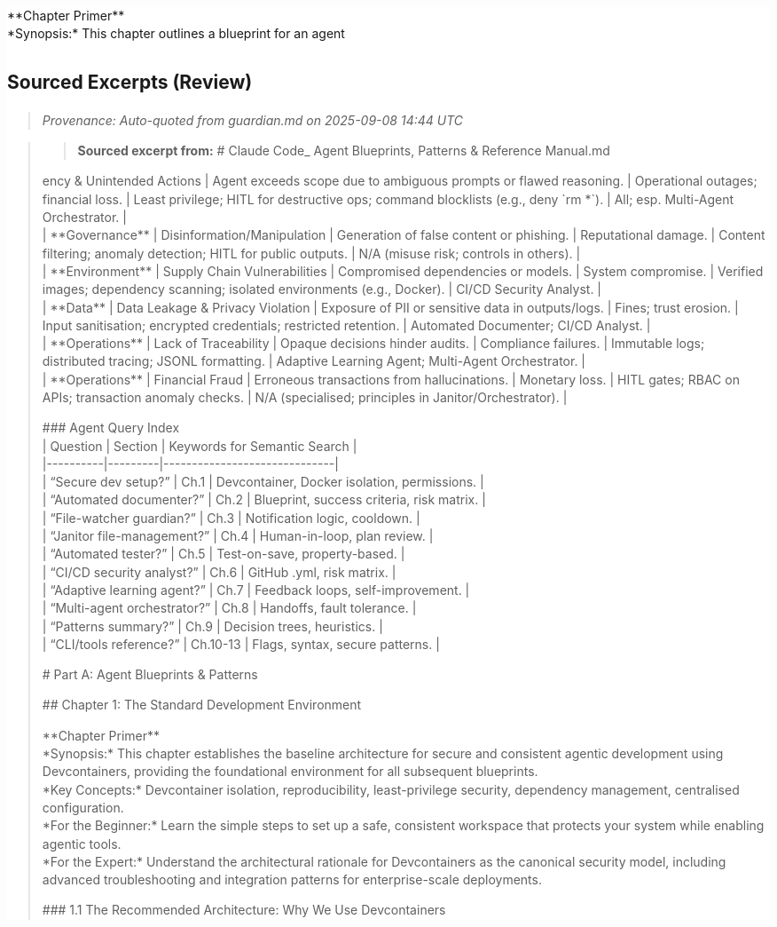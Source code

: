 \*\*Chapter Primer\*\*    
\*Synopsis:\* This chapter outlines a blueprint for an agent

## Sourced Excerpts (Review)


> _Provenance: Auto-quoted from guardian.md on 2025-09-08 14:44 UTC_

> > **Sourced excerpt from:** # Claude Code_ Agent Blueprints, Patterns & Reference Manual.md
> 
> ency & Unintended Actions | Agent exceeds scope due to ambiguous prompts or flawed reasoning. | Operational outages; financial loss. | Least privilege; HITL for destructive ops; command blocklists (e.g., deny \`rm \*\`). | All; esp. Multi-Agent Orchestrator. |  
> | \*\*Governance\*\* | Disinformation/Manipulation | Generation of false content or phishing. | Reputational damage. | Content filtering; anomaly detection; HITL for public outputs. | N/A (misuse risk; controls in others). |  
> | \*\*Environment\*\* | Supply Chain Vulnerabilities | Compromised dependencies or models. | System compromise. | Verified images; dependency scanning; isolated environments (e.g., Docker). | CI/CD Security Analyst. |  
> | \*\*Data\*\* | Data Leakage & Privacy Violation | Exposure of PII or sensitive data in outputs/logs. | Fines; trust erosion. | Input sanitisation; encrypted credentials; restricted retention. | Automated Documenter; CI/CD Analyst. |  
> | \*\*Operations\*\* | Lack of Traceability | Opaque decisions hinder audits. | Compliance failures. | Immutable logs; distributed tracing; JSONL formatting. | Adaptive Learning Agent; Multi-Agent Orchestrator. |  
> | \*\*Operations\*\* | Financial Fraud | Erroneous transactions from hallucinations. | Monetary loss. | HITL gates; RBAC on APIs; transaction anomaly checks. | N/A (specialised; principles in Janitor/Orchestrator). |
> 
> \#\#\# Agent Query Index  
> | Question | Section | Keywords for Semantic Search |  
> |----------|---------|------------------------------|  
> | “Secure dev setup?” | Ch.1 | Devcontainer, Docker isolation, permissions. |  
> | “Automated documenter?” | Ch.2 | Blueprint, success criteria, risk matrix. |  
> | “File-watcher guardian?” | Ch.3 | Notification logic, cooldown. |  
> | “Janitor file-management?” | Ch.4 | Human-in-loop, plan review. |  
> | “Automated tester?” | Ch.5 | Test-on-save, property-based. |  
> | “CI/CD security analyst?” | Ch.6 | GitHub .yml, risk matrix. |  
> | “Adaptive learning agent?” | Ch.7 | Feedback loops, self-improvement. |  
> | “Multi-agent orchestrator?” | Ch.8 | Handoffs, fault tolerance. |  
> | “Patterns summary?” | Ch.9 | Decision trees, heuristics. |  
> | “CLI/tools reference?” | Ch.10-13 | Flags, syntax, secure patterns. |
> 
> \# Part A: Agent Blueprints & Patterns
> 
> \#\# Chapter 1: The Standard Development Environment
> 
> \*\*Chapter Primer\*\*    
> \*Synopsis:\* This chapter establishes the baseline architecture for secure and consistent agentic development using Devcontainers, providing the foundational environment for all subsequent blueprints.    
> \*Key Concepts:\* Devcontainer isolation, reproducibility, least-privilege security, dependency management, centralised configuration.    
> \*For the Beginner:\* Learn the simple steps to set up a safe, consistent workspace that protects your system while enabling agentic tools.    
> \*For the Expert:\* Understand the architectural rationale for Devcontainers as the canonical security model, including advanced troubleshooting and integration patterns for enterprise-scale deployments.
> 
> \#\#\# 1.1 The Recommended Architecture: Why We Use Devcontainers  